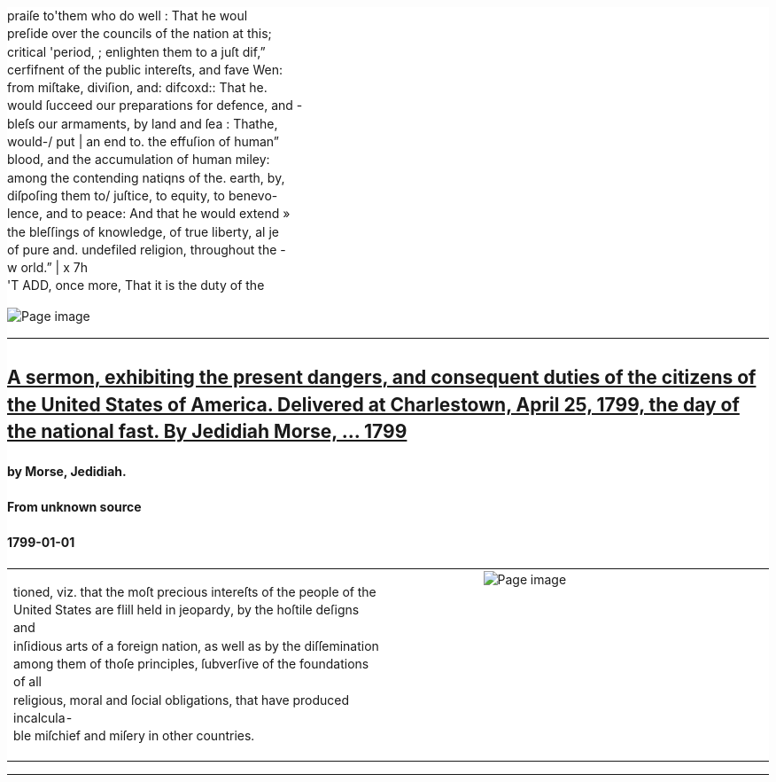 praiſe to&#x27;them who do well : That he woul  
preſide over the councils of the nation at this;  
critical &#x27;period, ; enlighten them to a juſt dif,”  
cerfifnent of the public intereſts, and fave Wen:  
from miſtake, diviſion, and: difcoxd:: That he.  
would ſucceed our preparations for defence, and -  
bleſs our armaments, by land and ſea : Thathe,  
would-/ put | an end to. the effuſion of human”  
blood, and the accumulation of human miley:  
among the contending natiqns of the. earth, by,  
diſpoſing them to/ juſtice, to equity, to benevo-  
lence, and to peace: And that he would extend »  
the bleſſings of knowledge, of true liberty, al je  
of pure and. undefiled religion, throughout the -  
w orld.” | x 7h  
&#x27;T ADD, once more, That it is the duty of the
</td><td style="width: 50%; max-height: 75%; margin: auto; display: block;">
<img alt="Page image" src="https://iiif.archive.org/image/iiif/2/bim_early-english-books-1641-1700_stillman-samuel_1799%2Fbim_early-english-books-1641-1700_stillman-samuel_1799_jp2.zip%2Fbim_early-english-books-1641-1700_stillman-samuel_1799_jp2%2Fbim_early-english-books-1641-1700_stillman-samuel_1799_0017.jp2/pct:22.412439139312077,8.390688259109313,73.97518454531176,80.63765182186235/!600,600/0/default.jpg"/>
</td>
</tr></table>

---

## [A sermon, exhibiting the present dangers, and consequent duties of the citizens of the United States of America. Delivered at Charlestown, April 25, 1799, the day of the national fast. By Jedidiah Morse, ...  1799](https://archive.org/details/bim_eighteenth-century_a-sermon-exhibiting-the_morse-jedidiah_1799/page/n8/mode/1up?view=theater)

#### by Morse, Jedidiah.

#### From unknown source

#### 1799-01-01

<table style="width: 100%;"><tr><td style="width: 50%">

  
  
tioned, viz. that the moſt precious intereſts of the people of the  
United States are flill held in jeopardy, by the hoſtile deſigns and  
inſidious arts of a foreign nation, as well as by the diſſemination  
among them of thoſe principles, ſubverſive of the foundations of all  
religious, moral and ſocial obligations, that have produced incalcula-  
ble miſchief and miſery in other countries.
</td><td style="width: 50%; max-height: 75%; margin: auto; display: block;">
<img alt="Page image" src="https://iiif.archive.org/image/iiif/2/bim_eighteenth-century_a-sermon-exhibiting-the_morse-jedidiah_1799%2Fbim_eighteenth-century_a-sermon-exhibiting-the_morse-jedidiah_1799_jp2.zip%2Fbim_eighteenth-century_a-sermon-exhibiting-the_morse-jedidiah_1799_jp2%2Fbim_eighteenth-century_a-sermon-exhibiting-the_morse-jedidiah_1799_0008.jp2/pct:11.83967112024666,55.559593023255815,70.97636176772868,11.155523255813954/!600,600/0/default.jpg"/>
</td>
</tr></table>

---
